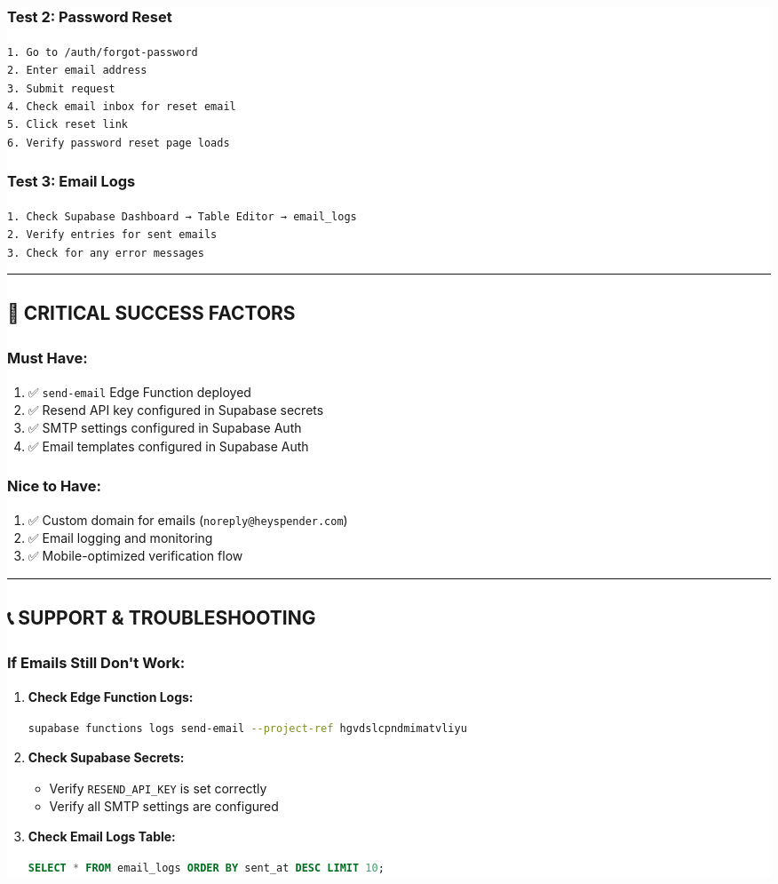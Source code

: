 ### **Test 2: Password Reset**
```bash
1. Go to /auth/forgot-password
2. Enter email address
3. Submit request
4. Check email inbox for reset email
5. Click reset link
6. Verify password reset page loads
```

### **Test 3: Email Logs**
```bash
1. Check Supabase Dashboard → Table Editor → email_logs
2. Verify entries for sent emails
3. Check for any error messages
```

---

## 🚨 CRITICAL SUCCESS FACTORS

### **Must Have:**
1. ✅ `send-email` Edge Function deployed
2. ✅ Resend API key configured in Supabase secrets
3. ✅ SMTP settings configured in Supabase Auth
4. ✅ Email templates configured in Supabase Auth

### **Nice to Have:**
1. ✅ Custom domain for emails (`noreply@heyspender.com`)
2. ✅ Email logging and monitoring
3. ✅ Mobile-optimized verification flow

---

## 📞 SUPPORT & TROUBLESHOOTING

### **If Emails Still Don't Work:**

1. **Check Edge Function Logs:**
   ```bash
   supabase functions logs send-email --project-ref hgvdslcpndmimatvliyu
   ```

2. **Check Supabase Secrets:**
   - Verify `RESEND_API_KEY` is set correctly
   - Verify all SMTP settings are configured

3. **Check Email Logs Table:**
   ```sql
   SELECT * FROM email_logs ORDER BY sent_at DESC LIMIT 10;
   ```

